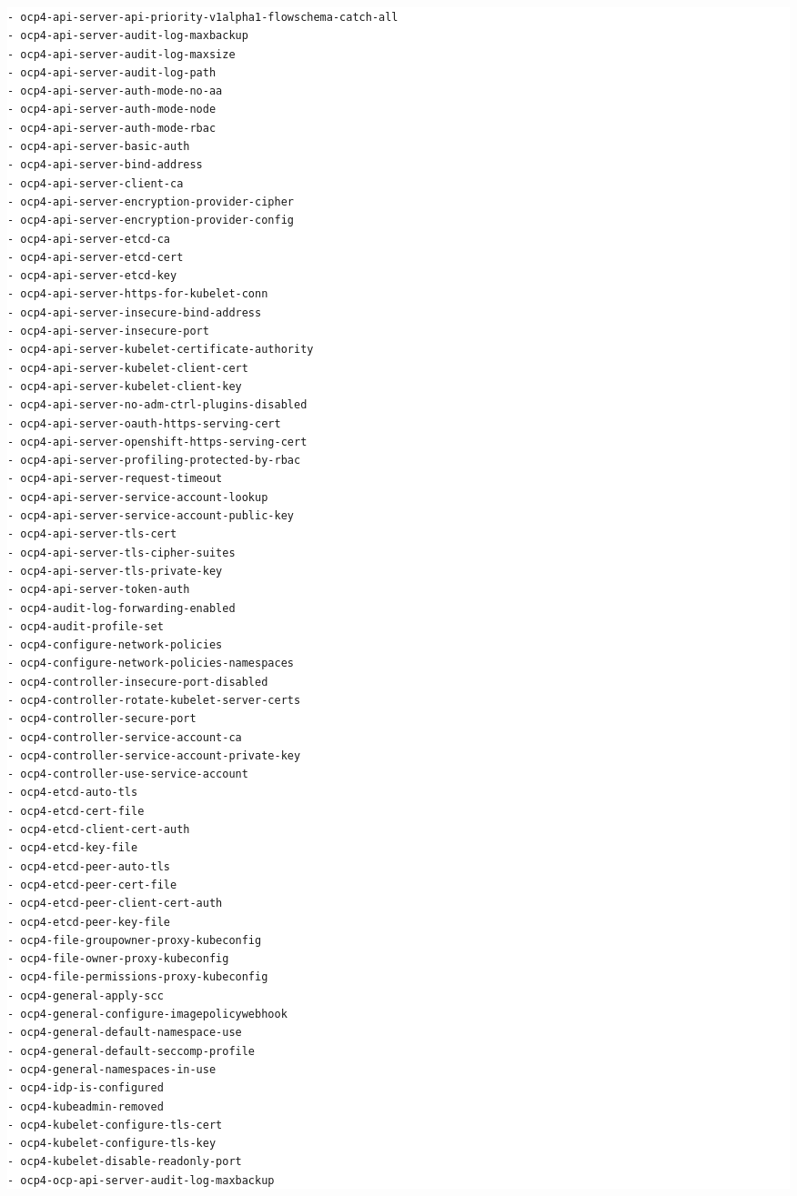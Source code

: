     - ocp4-api-server-api-priority-v1alpha1-flowschema-catch-all
    - ocp4-api-server-audit-log-maxbackup
    - ocp4-api-server-audit-log-maxsize
    - ocp4-api-server-audit-log-path
    - ocp4-api-server-auth-mode-no-aa
    - ocp4-api-server-auth-mode-node
    - ocp4-api-server-auth-mode-rbac
    - ocp4-api-server-basic-auth
    - ocp4-api-server-bind-address
    - ocp4-api-server-client-ca
    - ocp4-api-server-encryption-provider-cipher
    - ocp4-api-server-encryption-provider-config
    - ocp4-api-server-etcd-ca
    - ocp4-api-server-etcd-cert
    - ocp4-api-server-etcd-key
    - ocp4-api-server-https-for-kubelet-conn
    - ocp4-api-server-insecure-bind-address
    - ocp4-api-server-insecure-port
    - ocp4-api-server-kubelet-certificate-authority
    - ocp4-api-server-kubelet-client-cert
    - ocp4-api-server-kubelet-client-key
    - ocp4-api-server-no-adm-ctrl-plugins-disabled
    - ocp4-api-server-oauth-https-serving-cert
    - ocp4-api-server-openshift-https-serving-cert
    - ocp4-api-server-profiling-protected-by-rbac
    - ocp4-api-server-request-timeout
    - ocp4-api-server-service-account-lookup
    - ocp4-api-server-service-account-public-key
    - ocp4-api-server-tls-cert
    - ocp4-api-server-tls-cipher-suites
    - ocp4-api-server-tls-private-key
    - ocp4-api-server-token-auth
    - ocp4-audit-log-forwarding-enabled
    - ocp4-audit-profile-set
    - ocp4-configure-network-policies
    - ocp4-configure-network-policies-namespaces
    - ocp4-controller-insecure-port-disabled
    - ocp4-controller-rotate-kubelet-server-certs
    - ocp4-controller-secure-port
    - ocp4-controller-service-account-ca
    - ocp4-controller-service-account-private-key
    - ocp4-controller-use-service-account
    - ocp4-etcd-auto-tls
    - ocp4-etcd-cert-file
    - ocp4-etcd-client-cert-auth
    - ocp4-etcd-key-file
    - ocp4-etcd-peer-auto-tls
    - ocp4-etcd-peer-cert-file
    - ocp4-etcd-peer-client-cert-auth
    - ocp4-etcd-peer-key-file
    - ocp4-file-groupowner-proxy-kubeconfig
    - ocp4-file-owner-proxy-kubeconfig
    - ocp4-file-permissions-proxy-kubeconfig
    - ocp4-general-apply-scc
    - ocp4-general-configure-imagepolicywebhook
    - ocp4-general-default-namespace-use
    - ocp4-general-default-seccomp-profile
    - ocp4-general-namespaces-in-use
    - ocp4-idp-is-configured
    - ocp4-kubeadmin-removed
    - ocp4-kubelet-configure-tls-cert
    - ocp4-kubelet-configure-tls-key
    - ocp4-kubelet-disable-readonly-port
    - ocp4-ocp-api-server-audit-log-maxbackup